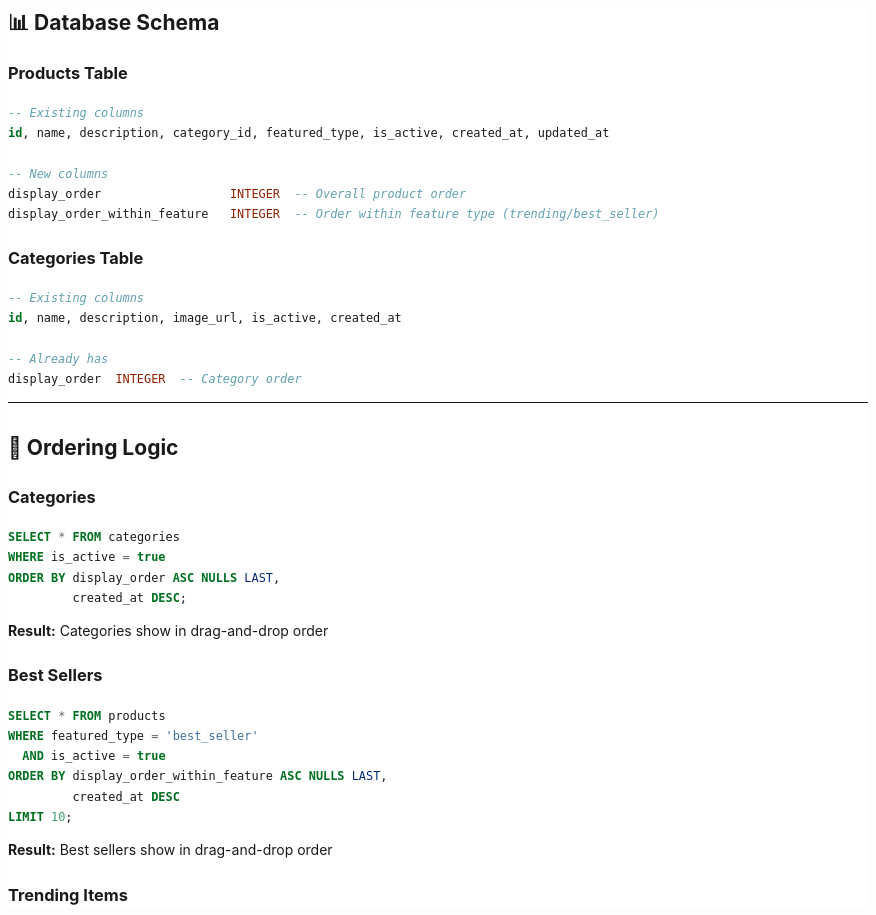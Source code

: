 ## 📊 Database Schema

### Products Table

```sql
-- Existing columns
id, name, description, category_id, featured_type, is_active, created_at, updated_at

-- New columns
display_order                  INTEGER  -- Overall product order
display_order_within_feature   INTEGER  -- Order within feature type (trending/best_seller)
```

### Categories Table

```sql
-- Existing columns
id, name, description, image_url, is_active, created_at

-- Already has
display_order  INTEGER  -- Category order
```

---

## 🎯 Ordering Logic

### Categories

```sql
SELECT * FROM categories
WHERE is_active = true
ORDER BY display_order ASC NULLS LAST,
         created_at DESC;
```

**Result:** Categories show in drag-and-drop order

### Best Sellers

```sql
SELECT * FROM products
WHERE featured_type = 'best_seller'
  AND is_active = true
ORDER BY display_order_within_feature ASC NULLS LAST,
         created_at DESC
LIMIT 10;
```

**Result:** Best sellers show in drag-and-drop order

### Trending Items

